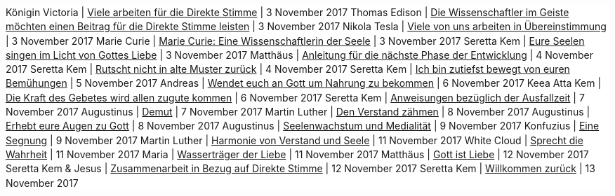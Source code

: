 Königin Victoria | [Viele arbeiten für die Direkte Stimme](/aktuelle-botschaften/aktuelle-botschaften-in-reihenfolge-des-datums/aktuelle-botschaften-2017/viele-arbeiten-fuer-die-direkte-stimme-af-koenigin-victoria-3-november-2017/) | 3 November 2017
Thomas Edison | [Die Wissenschaftler im Geiste möchten einen Beitrag für die Direkte Stimme leisten](/aktuelle-botschaften/aktuelle-botschaften-in-reihenfolge-des-datums/aktuelle-botschaften-2017/die-wissenschaftler-im-geiste-moechten-einen-beitrag-fuer-die-direkte-stimme-leisten-af-thomas-edison-3-november-2017/) | 3 November 2017
Nikola Tesla | [Viele von uns arbeiten in Übereinstimmung](/aktuelle-botschaften/aktuelle-botschaften-in-reihenfolge-des-datums/aktuelle-botschaften-2017/viele-von-uns-arbeiten-in-uebereinstimmung-af-nikola-tesla-3-november-2017/) | 3 November 2017
Marie Curie | [Marie Curie: Eine Wissenschaftlerin der Seele](/aktuelle-botschaften/aktuelle-botschaften-in-reihenfolge-des-datums/aktuelle-botschaften-2017/marie-curie-eine-wissenschaftlerin-der-seele-af-marie-curie-3-november-2017/) | 3 November 2017
Seretta Kem | [Eure Seelen singen im Licht von Gottes Liebe](/aktuelle-botschaften/aktuelle-botschaften-in-reihenfolge-des-datums/aktuelle-botschaften-2017/eure-seelen-singen-im-licht-von-gottes-liebe-af-seretta-kem-3-november-2017/) | 3 November 2017
Matthäus | [Anleitung für die nächste Phase der Entwicklung](/aktuelle-botschaften/aktuelle-botschaften-in-reihenfolge-des-datums/aktuelle-botschaften-2017/anleitung-fuer-die-naechste-phase-der-entwicklung-af-matthaeus-4-november-2017/) | 4 November 2017
Seretta Kem | [Rutscht nicht in alte Muster zurück](/aktuelle-botschaften/aktuelle-botschaften-in-reihenfolge-des-datums/aktuelle-botschaften-2017/rutscht-nicht-in-alte-muster-zurueck-af-seretta-kem-4-november-2017/) | 4 November 2017
Seretta Kem | [Ich bin zutiefst bewegt von euren Bemühungen](/aktuelle-botschaften/aktuelle-botschaften-in-reihenfolge-des-datums/aktuelle-botschaften-2017/ich-bin-zutiefst-bewegt-von-euren-bemuehungen-af-seretta-kem-5-november-2017/) | 5 November 2017
Andreas | [Wendet euch an Gott um Nahrung zu bekommen](/aktuelle-botschaften/aktuelle-botschaften-in-reihenfolge-des-datums/aktuelle-botschaften-2017/wendet-euch-an-gott-um-nahrung-zu-bekommen-af-andreas-6-november-2017/) | 6 November 2017
Keea Atta Kem | [Die Kraft des Gebetes wird allen zugute kommen](/aktuelle-botschaften/aktuelle-botschaften-in-reihenfolge-des-datums/aktuelle-botschaften-2017/die-kraft-des-gebetes-wird-allen-zugute-kommen-af-keea-atta-kem-6-november-2017/) | 6 November 2017
Seretta Kem | [Anweisungen bezüglich der Ausfallzeit](/aktuelle-botschaften/aktuelle-botschaften-in-reihenfolge-des-datums/aktuelle-botschaften-2017/anweisungen-bezueglich-der-ausfallzeit-af-seretta-kem-7-november-2017/) | 7 November 2017
Augustinus | [Demut](/aktuelle-botschaften/aktuelle-botschaften-in-reihenfolge-des-datums/aktuelle-botschaften-2017/demut-af-augustinus-7-november-2017/) | 7 November 2017
Martin Luther | [Den Verstand zähmen](/aktuelle-botschaften/aktuelle-botschaften-in-reihenfolge-des-datums/aktuelle-botschaften-2017/den-verstand-zaehmen-af-martin-luther-8-november-2017/) | 8 November 2017
Augustinus | [Erhebt eure Augen zu Gott](/aktuelle-botschaften/aktuelle-botschaften-in-reihenfolge-des-datums/aktuelle-botschaften-2017/erhebt-eure-augen-zu-gott-af-augustinus-8-november-2017/) | 8 November 2017
Augustinus | [Seelenwachstum und Medialität](/aktuelle-botschaften/aktuelle-botschaften-in-reihenfolge-des-datums/aktuelle-botschaften-2017/seelenwachstum-und-medialitaet-af-augustinus-9-november-2017/) | 9 November 2017
Konfuzius | [Eine Segnung](/aktuelle-botschaften/aktuelle-botschaften-in-reihenfolge-des-datums/aktuelle-botschaften-2017/eine-segnung-af-konfuzius-9-november-2017/) | 9 November 2017
Martin Luther | [Harmonie von Verstand und Seele](/aktuelle-botschaften/aktuelle-botschaften-in-reihenfolge-des-datums/aktuelle-botschaften-2017/harmonie-von-verstand-und-seele-af-martin-luther-11-november-2017/) | 11 November 2017
White Cloud | [Sprecht die Wahrheit](/aktuelle-botschaften/aktuelle-botschaften-in-reihenfolge-des-datums/aktuelle-botschaften-2017/sprecht-die-wahrheit-af-white-cloud-11-november-2017/) | 11 November 2017
Maria | [Wasserträger der Liebe](/aktuelle-botschaften/aktuelle-botschaften-in-reihenfolge-des-datums/aktuelle-botschaften-2017/wassertraeger-der-liebe-af-maria-11-november-2017/) | 11 November 2017
Matthäus | [Gott ist Liebe](/aktuelle-botschaften/aktuelle-botschaften-in-reihenfolge-des-datums/aktuelle-botschaften-2017/gott-ist-liebe-af-matthaeus-12-november-2017/) | 12 November 2017
Seretta Kem & Jesus | [Zusammenarbeit in Bezug auf Direkte Stimme](/aktuelle-botschaften/aktuelle-botschaften-in-reihenfolge-des-datums/aktuelle-botschaften-2017/zusammenarbeit-in-bezug-auf-direkte-stimme-af-seretta-kem-jesus-12-november-2017/) | 12 November 2017
Seretta Kem | [Willkommen zurück](/aktuelle-botschaften/aktuelle-botschaften-in-reihenfolge-des-datums/aktuelle-botschaften-2017/willkommen-zurueck-af-seretta-kem-13-november-2017/) | 13 November 2017
